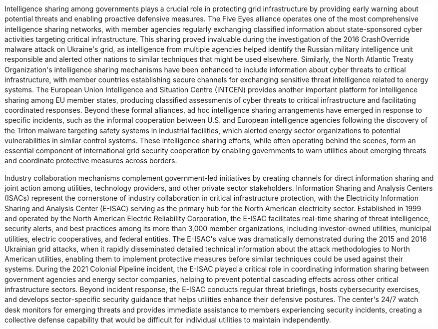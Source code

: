 Intelligence sharing among governments plays a crucial role in protecting grid infrastructure by providing early warning about potential threats and enabling proactive defensive measures. The Five Eyes alliance operates one of the most comprehensive intelligence sharing networks, with member agencies regularly exchanging classified information about state-sponsored cyber activities targeting critical infrastructure. This sharing proved invaluable during the investigation of the 2016 CrashOverride malware attack on Ukraine's grid, as intelligence from multiple agencies helped identify the Russian military intelligence unit responsible and alerted other nations to similar techniques that might be used elsewhere. Similarly, the North Atlantic Treaty Organization's intelligence sharing mechanisms have been enhanced to include information about cyber threats to critical infrastructure, with member countries establishing secure channels for exchanging sensitive threat intelligence related to energy systems. The European Union Intelligence and Situation Centre (INTCEN) provides another important platform for intelligence sharing among EU member states, producing classified assessments of cyber threats to critical infrastructure and facilitating coordinated responses. Beyond these formal alliances, ad hoc intelligence sharing arrangements have emerged in response to specific incidents, such as the informal cooperation between U.S. and European intelligence agencies following the discovery of the Triton malware targeting safety systems in industrial facilities, which alerted energy sector organizations to potential vulnerabilities in similar control systems. These intelligence sharing efforts, while often operating behind the scenes, form an essential component of international grid security cooperation by enabling governments to warn utilities about emerging threats and coordinate protective measures across borders.

Industry collaboration mechanisms complement government-led initiatives by creating channels for direct information sharing and joint action among utilities, technology providers, and other private sector stakeholders. Information Sharing and Analysis Centers (ISACs) represent the cornerstone of industry collaboration in critical infrastructure protection, with the Electricity Information Sharing and Analysis Center (E-ISAC) serving as the primary hub for the North American electricity sector. Established in 1999 and operated by the North American Electric Reliability Corporation, the E-ISAC facilitates real-time sharing of threat intelligence, security alerts, and best practices among its more than 3,000 member organizations, including investor-owned utilities, municipal utilities, electric cooperatives, and federal entities. The E-ISAC's value was dramatically demonstrated during the 2015 and 2016 Ukrainian grid attacks, when it rapidly disseminated detailed technical information about the attack methodologies to North American utilities, enabling them to implement protective measures before similar techniques could be used against their systems. During the 2021 Colonial Pipeline incident, the E-ISAC played a critical role in coordinating information sharing between government agencies and energy sector companies, helping to prevent potential cascading effects across other critical infrastructure sectors. Beyond incident response, the E-ISAC conducts regular threat briefings, hosts cybersecurity exercises, and develops sector-specific security guidance that helps utilities enhance their defensive postures. The center's 24/7 watch desk monitors for emerging threats and provides immediate assistance to members experiencing security incidents, creating a collective defense capability that would be difficult for individual utilities to maintain independently.

